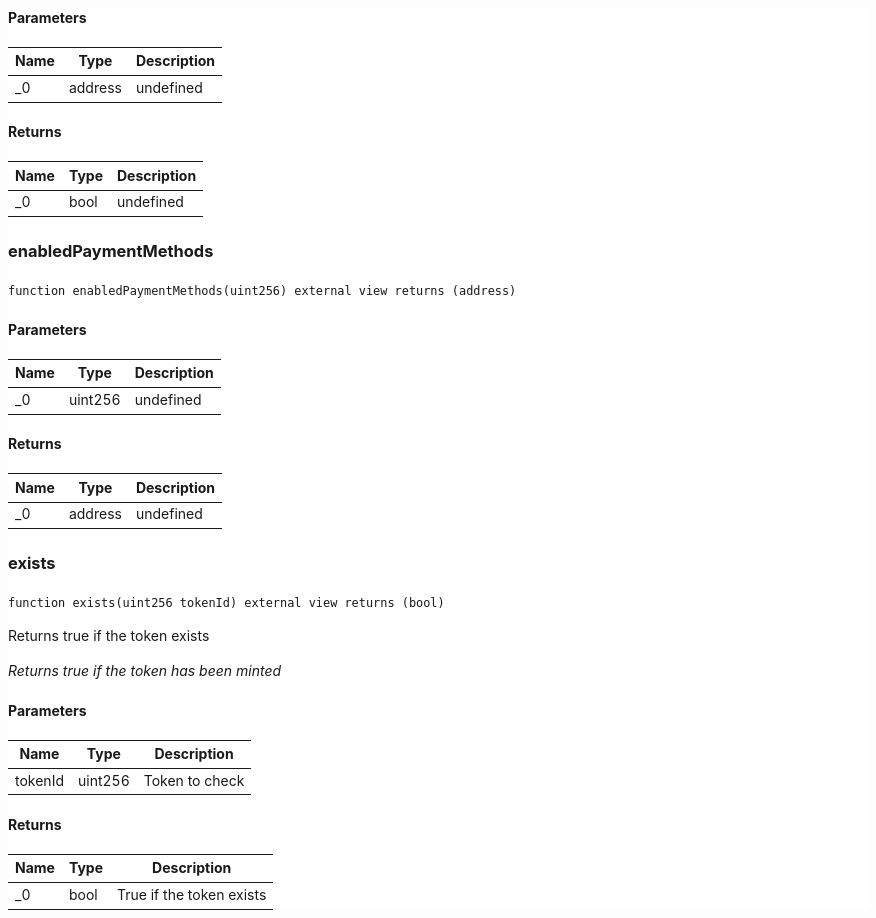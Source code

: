 

#### Parameters

| Name | Type | Description |
|---|---|---|
| _0 | address | undefined |

#### Returns

| Name | Type | Description |
|---|---|---|
| _0 | bool | undefined |

### enabledPaymentMethods

```solidity
function enabledPaymentMethods(uint256) external view returns (address)
```





#### Parameters

| Name | Type | Description |
|---|---|---|
| _0 | uint256 | undefined |

#### Returns

| Name | Type | Description |
|---|---|---|
| _0 | address | undefined |

### exists

```solidity
function exists(uint256 tokenId) external view returns (bool)
```

Returns true if the token exists

*Returns true if the token has been minted*

#### Parameters

| Name | Type | Description |
|---|---|---|
| tokenId | uint256 | Token to check |

#### Returns

| Name | Type | Description |
|---|---|---|
| _0 | bool | True if the token exists |
